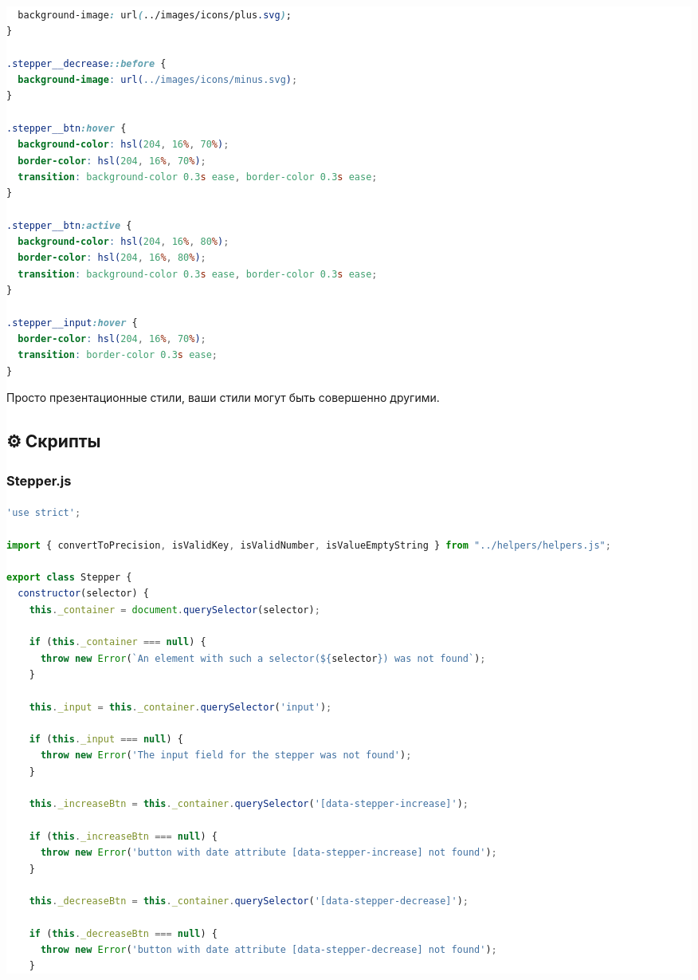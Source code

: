 ```css
  background-image: url(../images/icons/plus.svg);
}

.stepper__decrease::before {
  background-image: url(../images/icons/minus.svg);
}

.stepper__btn:hover {
  background-color: hsl(204, 16%, 70%);
  border-color: hsl(204, 16%, 70%);
  transition: background-color 0.3s ease, border-color 0.3s ease;
}

.stepper__btn:active {
  background-color: hsl(204, 16%, 80%);
  border-color: hsl(204, 16%, 80%);
  transition: background-color 0.3s ease, border-color 0.3s ease;
}

.stepper__input:hover {
  border-color: hsl(204, 16%, 70%);
  transition: border-color 0.3s ease;
}

```
Просто презентационные стили, ваши стили могут быть совершенно другими.

## ⚙️ Cкрипты

### Stepper.js
```javascript
'use strict';

import { convertToPrecision, isValidKey, isValidNumber, isValueEmptyString } from "../helpers/helpers.js";

export class Stepper {
  constructor(selector) {
    this._container = document.querySelector(selector);

    if (this._container === null) {
      throw new Error(`An element with such a selector(${selector}) was not found`);
    }

    this._input = this._container.querySelector('input');

    if (this._input === null) {
      throw new Error('The input field for the stepper was not found');
    }

    this._increaseBtn = this._container.querySelector('[data-stepper-increase]');

    if (this._increaseBtn === null) {
      throw new Error('button with date attribute [data-stepper-increase] not found');
    }

    this._decreaseBtn = this._container.querySelector('[data-stepper-decrease]');

    if (this._decreaseBtn === null) {
      throw new Error('button with date attribute [data-stepper-decrease] not found');
    }

```